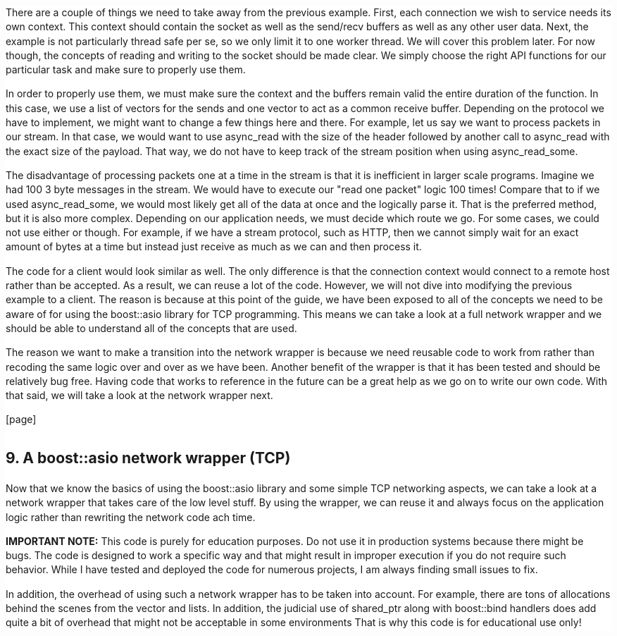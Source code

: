 There are a couple of things we need to take away from the previous example. First, each connection we wish to service needs its own context. This context should contain the socket as well as the send/recv buffers as well as any other user data. Next, the example is not particularly thread safe per se, so we only limit it to one worker thread. We will cover this problem later. For now though, the concepts of reading and writing to the socket should be made clear. We simply choose the right API functions for our particular task and make sure to properly use them.

In order to properly use them, we must make sure the context and the buffers remain valid the entire duration of the function. In this case, we use a list of vectors for the sends and one vector to act as a common receive buffer. Depending on the protocol we have to implement, we might want to change a few things here and there. For example, let us say we want to process packets in our stream. In that case, we would want to use async_read with the size of the header followed by another call to async_read with the exact size of the payload. That way, we do not have to keep track of the stream position when using async_read_some.

The disadvantage of processing packets one at a time in the stream is that it is inefficient in larger scale programs. Imagine we had 100 3 byte messages in the stream. We would have to execute our "read one packet" logic 100 times! Compare that to if we used async_read_some, we would most likely get all of the data at once and the logically parse it. That is the preferred method, but it is also more complex. Depending on our application needs, we must decide which route we go. For some cases, we could not use either or though. For example, if we have a stream protocol, such as HTTP, then we cannot simply wait for an exact amount of bytes at a time but instead just receive as much as we can and then process it.

The code for a client would look similar as well. The only difference is that the connection context would connect to a remote host rather than be accepted. As a result, we can reuse a lot of the code. However, we will not dive into modifying the previous example to a client. The reason is because at this point of the guide, we have been exposed to all of the concepts we need to be aware of for using the boost::asio library for TCP programming. This means we can take a look at a full network wrapper and we should be able to understand all of the concepts that are used.

The reason we want to make a transition into the network wrapper is because we need reusable code to work from rather than recoding the same logic over and over as we have been. Another benefit of the wrapper is that it has been tested and should be relatively bug free. Having code that works to reference in the future can be a great help as we go on to write our own code. With that said, we will take a look at the network wrapper next.

[page]

## 9. A boost::asio network wrapper (TCP)

Now that we know the basics of using the boost::asio library and some simple TCP networking aspects, we can take a look at a network wrapper that takes care of the low level stuff. By using the wrapper, we can reuse it and always focus on the application logic rather than rewriting the network code ach time.

<span style="font-weight:bold;">IMPORTANT NOTE:</span> This code is purely for education purposes. Do not use it in production systems because there might be bugs. The code is designed to work a specific way and that might result in improper execution if you do not require such behavior. While I have tested and deployed the code for numerous projects, I am always finding small issues to fix.

In addition, the overhead of using such a network wrapper has to be taken into account. For example, there are tons of allocations behind the scenes from the vector and lists. In addition, the judicial use of shared_ptr along with boost::bind handlers does add quite a bit of overhead that might not be acceptable in some environments That is why this code is for educational use only!
